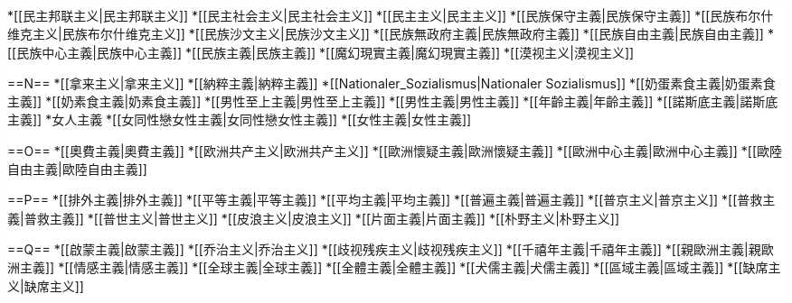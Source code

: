 *[[民主邦联主义|民主邦联主义]]
*[[民主社会主义|民主社会主义]]
*[[民主主义|民主主义]]
*[[民族保守主義|民族保守主義]]
*[[民族布尔什维克主义|民族布尔什维克主义]]
*[[民族沙文主义|民族沙文主义]]
*[[民族無政府主義|民族無政府主義]]
*[[民族自由主義|民族自由主義]]
*[[民族中心主義|民族中心主義]]
*[[民族主義|民族主義]]
*[[魔幻現實主義|魔幻現實主義]]
*[[漠视主义|漠视主义]]

==N==
*[[拿来主义|拿来主义]]
*[[納粹主義|納粹主義]]
*[[Nationaler_Sozialismus|Nationaler Sozialismus]]
*[[奶蛋素食主義|奶蛋素食主義]]
*[[奶素食主義|奶素食主義]]
*[[男性至上主義|男性至上主義]]
*[[男性主義|男性主義]]
*[[年齡主義|年齡主義]]
*[[諾斯底主義|諾斯底主義]]
*女人主義
*[[女同性戀女性主義|女同性戀女性主義]] 
*[[女性主義|女性主義]]

==O==
*[[奧費主義|奧費主義]]
*[[欧洲共产主义|欧洲共产主义]]
*[[歐洲懷疑主義|歐洲懷疑主義]] 
*[[歐洲中心主義|歐洲中心主義]]
*[[歐陸自由主義|歐陸自由主義]]

==P==
*[[排外主義|排外主義]]
*[[平等主義|平等主義]]
*[[平均主義|平均主義]]
*[[普遍主義|普遍主義]]
*[[普京主义|普京主义]]
*[[普救主義|普救主義]]
*[[普世主义|普世主义]]
*[[皮浪主义|皮浪主义]]
*[[片面主義|片面主義]]
*[[朴野主义|朴野主义]]

==Q==
*[[啟蒙主義|啟蒙主義]]
*[[乔治主义|乔治主义]]
*[[歧视残疾主义|歧视残疾主义]]
*[[千禧年主義|千禧年主義]]
*[[親歐洲主義|親歐洲主義]]
*[[情感主義|情感主義]]
*[[全球主義|全球主義]]
*[[全體主義|全體主義]]
*[[犬儒主義|犬儒主義]]
*[[區域主義|區域主義]]
*[[缺席主义|缺席主义]]
